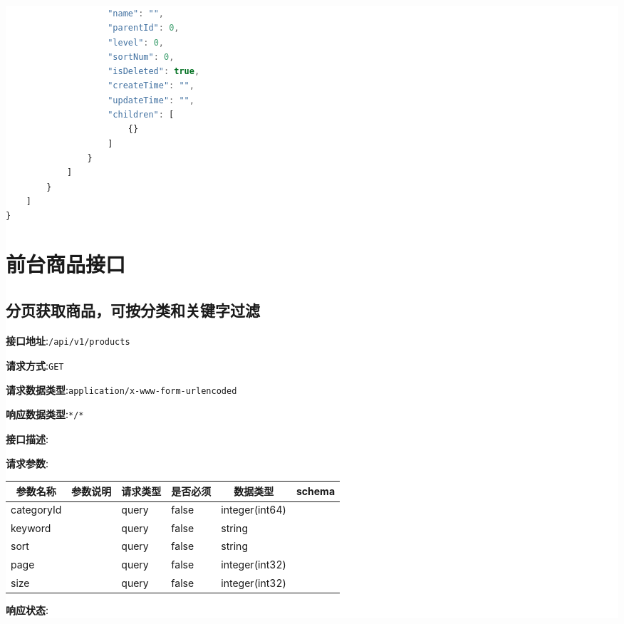 ```javascript
					"name": "",
					"parentId": 0,
					"level": 0,
					"sortNum": 0,
					"isDeleted": true,
					"createTime": "",
					"updateTime": "",
					"children": [
						{}
					]
				}
			]
		}
	]
}
```


# 前台商品接口


## 分页获取商品，可按分类和关键字过滤


**接口地址**:`/api/v1/products`


**请求方式**:`GET`


**请求数据类型**:`application/x-www-form-urlencoded`


**响应数据类型**:`*/*`


**接口描述**:


**请求参数**:


| 参数名称 | 参数说明 | 请求类型    | 是否必须 | 数据类型 | schema |
| -------- | -------- | ----- | -------- | -------- | ------ |
|categoryId||query|false|integer(int64)||
|keyword||query|false|string||
|sort||query|false|string||
|page||query|false|integer(int32)||
|size||query|false|integer(int32)||


**响应状态**:


